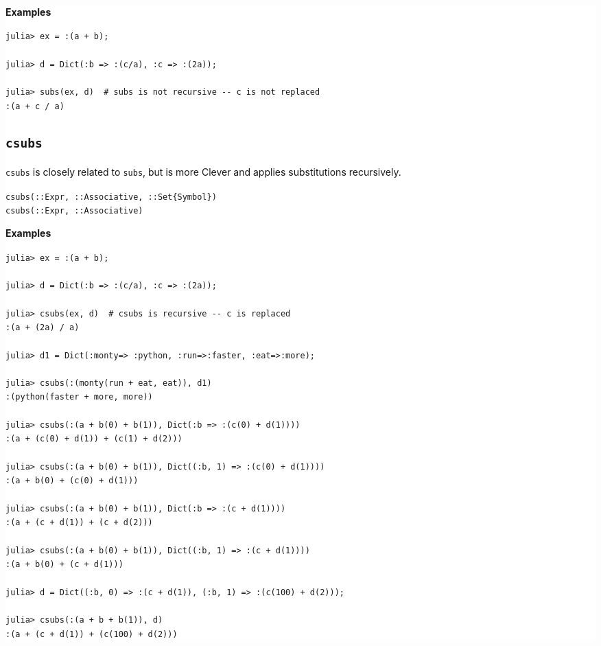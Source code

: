 **Examples**

```jldoctest
julia> ex = :(a + b);

julia> d = Dict(:b => :(c/a), :c => :(2a));

julia> subs(ex, d)  # subs is not recursive -- c is not replaced
:(a + c / a)
```

## `csubs`

`csubs` is closely related to `subs`, but is more Clever and applies
substitutions recursively.

```@docs
csubs(::Expr, ::Associative, ::Set{Symbol})
csubs(::Expr, ::Associative)
```

**Examples**

```jldoctest
julia> ex = :(a + b);

julia> d = Dict(:b => :(c/a), :c => :(2a));

julia> csubs(ex, d)  # csubs is recursive -- c is replaced
:(a + (2a) / a)

julia> d1 = Dict(:monty=> :python, :run=>:faster, :eat=>:more);

julia> csubs(:(monty(run + eat, eat)), d1)
:(python(faster + more, more))

julia> csubs(:(a + b(0) + b(1)), Dict(:b => :(c(0) + d(1))))
:(a + (c(0) + d(1)) + (c(1) + d(2)))

julia> csubs(:(a + b(0) + b(1)), Dict((:b, 1) => :(c(0) + d(1))))
:(a + b(0) + (c(0) + d(1)))

julia> csubs(:(a + b(0) + b(1)), Dict(:b => :(c + d(1))))
:(a + (c + d(1)) + (c + d(2)))

julia> csubs(:(a + b(0) + b(1)), Dict((:b, 1) => :(c + d(1))))
:(a + b(0) + (c + d(1)))

julia> d = Dict((:b, 0) => :(c + d(1)), (:b, 1) => :(c(100) + d(2)));

julia> csubs(:(a + b + b(1)), d)
:(a + (c + d(1)) + (c(100) + d(2)))
```
